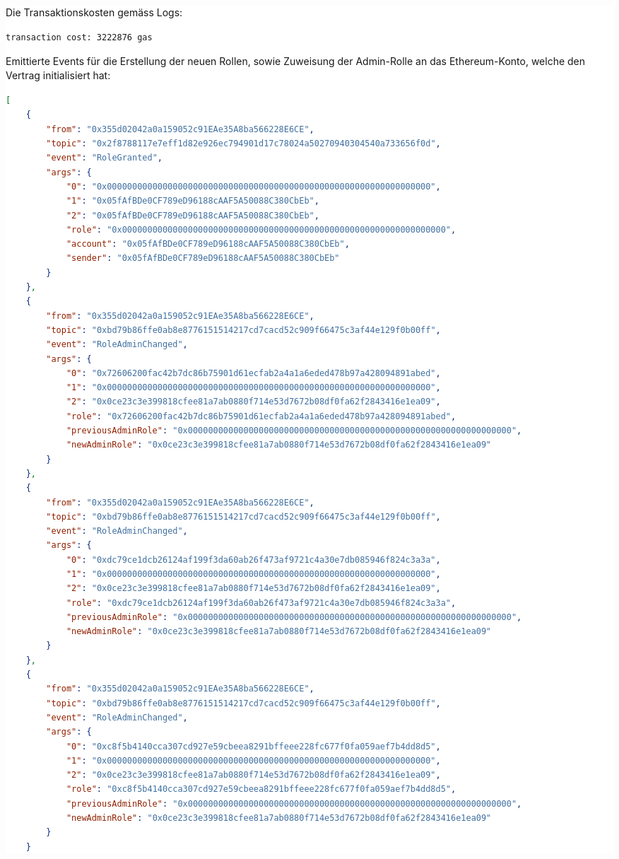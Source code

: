 Die Transaktionskosten gemäss Logs:
```
transaction cost: 3222876 gas
```

Emittierte Events für die Erstellung der neuen Rollen, sowie Zuweisung der Admin-Rolle an das Ethereum-Konto, welche den Vertrag initialisiert hat:

```json
[
	{
		"from": "0x355d02042a0a159052c91EAe35A8ba566228E6CE",
		"topic": "0x2f8788117e7eff1d82e926ec794901d17c78024a50270940304540a733656f0d",
		"event": "RoleGranted",
		"args": {
			"0": "0x0000000000000000000000000000000000000000000000000000000000000000",
			"1": "0x05fAfBDe0CF789eD96188cAAF5A50088C380CbEb",
			"2": "0x05fAfBDe0CF789eD96188cAAF5A50088C380CbEb",
			"role": "0x0000000000000000000000000000000000000000000000000000000000000000",
			"account": "0x05fAfBDe0CF789eD96188cAAF5A50088C380CbEb",
			"sender": "0x05fAfBDe0CF789eD96188cAAF5A50088C380CbEb"
		}
	},
	{
		"from": "0x355d02042a0a159052c91EAe35A8ba566228E6CE",
		"topic": "0xbd79b86ffe0ab8e8776151514217cd7cacd52c909f66475c3af44e129f0b00ff",
		"event": "RoleAdminChanged",
		"args": {
			"0": "0x72606200fac42b7dc86b75901d61ecfab2a4a1a6eded478b97a428094891abed",
			"1": "0x0000000000000000000000000000000000000000000000000000000000000000",
			"2": "0x0ce23c3e399818cfee81a7ab0880f714e53d7672b08df0fa62f2843416e1ea09",
			"role": "0x72606200fac42b7dc86b75901d61ecfab2a4a1a6eded478b97a428094891abed",
			"previousAdminRole": "0x0000000000000000000000000000000000000000000000000000000000000000",
			"newAdminRole": "0x0ce23c3e399818cfee81a7ab0880f714e53d7672b08df0fa62f2843416e1ea09"
		}
	},
	{
		"from": "0x355d02042a0a159052c91EAe35A8ba566228E6CE",
		"topic": "0xbd79b86ffe0ab8e8776151514217cd7cacd52c909f66475c3af44e129f0b00ff",
		"event": "RoleAdminChanged",
		"args": {
			"0": "0xdc79ce1dcb26124af199f3da60ab26f473af9721c4a30e7db085946f824c3a3a",
			"1": "0x0000000000000000000000000000000000000000000000000000000000000000",
			"2": "0x0ce23c3e399818cfee81a7ab0880f714e53d7672b08df0fa62f2843416e1ea09",
			"role": "0xdc79ce1dcb26124af199f3da60ab26f473af9721c4a30e7db085946f824c3a3a",
			"previousAdminRole": "0x0000000000000000000000000000000000000000000000000000000000000000",
			"newAdminRole": "0x0ce23c3e399818cfee81a7ab0880f714e53d7672b08df0fa62f2843416e1ea09"
		}
	},
	{
		"from": "0x355d02042a0a159052c91EAe35A8ba566228E6CE",
		"topic": "0xbd79b86ffe0ab8e8776151514217cd7cacd52c909f66475c3af44e129f0b00ff",
		"event": "RoleAdminChanged",
		"args": {
			"0": "0xc8f5b4140cca307cd927e59cbeea8291bffeee228fc677f0fa059aef7b4dd8d5",
			"1": "0x0000000000000000000000000000000000000000000000000000000000000000",
			"2": "0x0ce23c3e399818cfee81a7ab0880f714e53d7672b08df0fa62f2843416e1ea09",
			"role": "0xc8f5b4140cca307cd927e59cbeea8291bffeee228fc677f0fa059aef7b4dd8d5",
			"previousAdminRole": "0x0000000000000000000000000000000000000000000000000000000000000000",
			"newAdminRole": "0x0ce23c3e399818cfee81a7ab0880f714e53d7672b08df0fa62f2843416e1ea09"
		}
	}
```